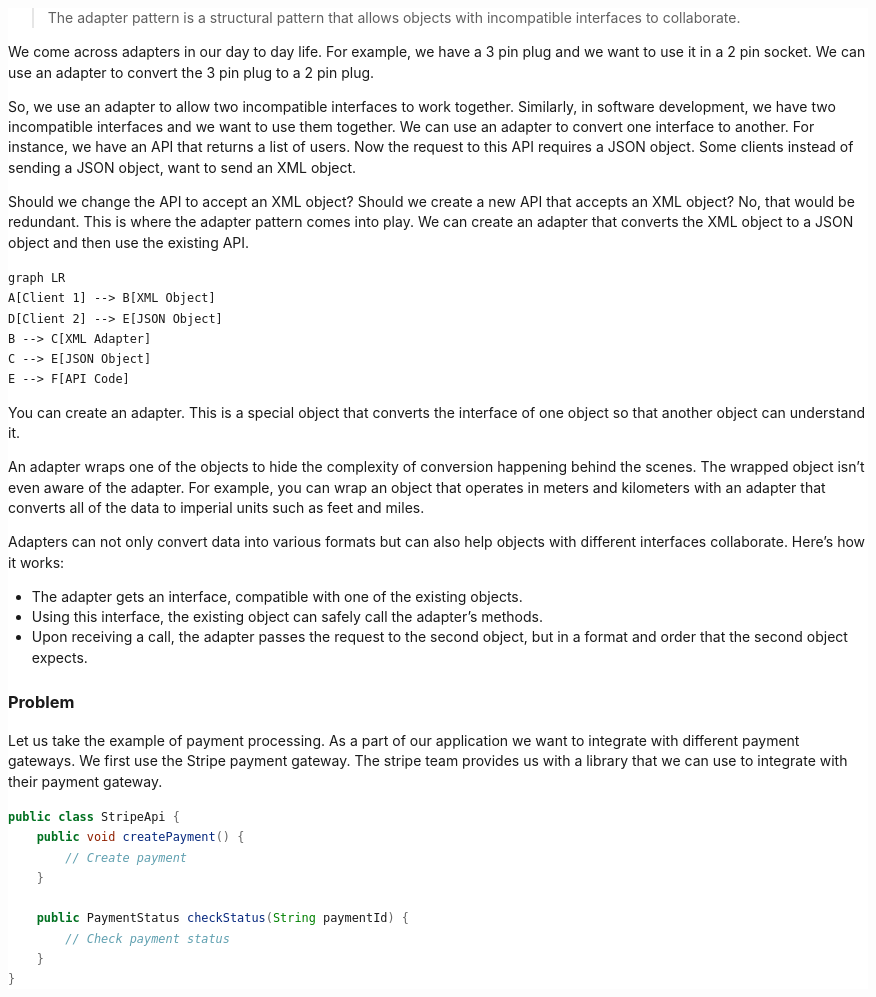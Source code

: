 > The adapter pattern is a structural pattern that allows objects with incompatible interfaces to collaborate.

We come across adapters in our day to day life. For example, we have a 3 pin plug and we want to use it in a 2 pin socket. We can use an adapter to convert the 3 pin plug to a 2 pin plug. 

So, we use an adapter to allow two incompatible interfaces to work together.
Similarly, in software development, we have two incompatible interfaces and we want to use them together. We can use an adapter to convert one interface to another. For instance, we have an API that returns a list of users. Now the request to this API requires a JSON object. Some clients instead of sending a JSON object, want to send an XML object. 

Should we change the API to accept an XML object? Should we create a new API that accepts an XML object? No, that would be redundant. This is where the adapter pattern comes into play. We can create an adapter that converts the XML object to a JSON object and then use the existing API.

```mermaid
graph LR
A[Client 1] --> B[XML Object]
D[Client 2] --> E[JSON Object]
B --> C[XML Adapter]
C --> E[JSON Object]
E --> F[API Code]
```

You can create an adapter. This is a special object that converts the interface of one object so that another object can understand it.

An adapter wraps one of the objects to hide the complexity of conversion happening behind the scenes. The wrapped object isn’t even aware of the adapter. For example, you can wrap an object that operates in meters and kilometers with an adapter that converts all of the data to imperial units such as feet and miles.

Adapters can not only convert data into various formats but can also help objects with different interfaces collaborate. Here’s how it works:

* The adapter gets an interface, compatible with one of the existing objects.
* Using this interface, the existing object can safely call the adapter’s methods.
* Upon receiving a call, the adapter passes the request to the second object, but in a format and order that the second object expects.

### Problem

Let us take the example of payment processing.
As a part of our application we want to integrate with different payment gateways.
We first use the Stripe payment gateway. The stripe team provides us with a library that we can use to integrate with their payment gateway.

```java
public class StripeApi {
    public void createPayment() {
        // Create payment
    }

    public PaymentStatus checkStatus(String paymentId) {
        // Check payment status
    }
}
```
